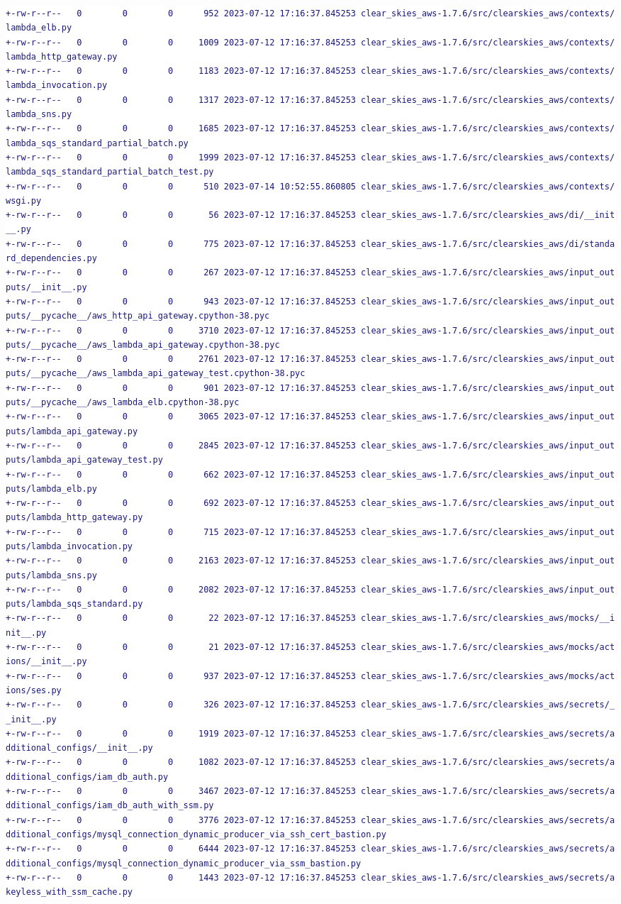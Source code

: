 ```diff
+-rw-r--r--   0        0        0      952 2023-07-12 17:16:37.845253 clear_skies_aws-1.7.6/src/clearskies_aws/contexts/lambda_elb.py
+-rw-r--r--   0        0        0     1009 2023-07-12 17:16:37.845253 clear_skies_aws-1.7.6/src/clearskies_aws/contexts/lambda_http_gateway.py
+-rw-r--r--   0        0        0     1183 2023-07-12 17:16:37.845253 clear_skies_aws-1.7.6/src/clearskies_aws/contexts/lambda_invocation.py
+-rw-r--r--   0        0        0     1317 2023-07-12 17:16:37.845253 clear_skies_aws-1.7.6/src/clearskies_aws/contexts/lambda_sns.py
+-rw-r--r--   0        0        0     1685 2023-07-12 17:16:37.845253 clear_skies_aws-1.7.6/src/clearskies_aws/contexts/lambda_sqs_standard_partial_batch.py
+-rw-r--r--   0        0        0     1999 2023-07-12 17:16:37.845253 clear_skies_aws-1.7.6/src/clearskies_aws/contexts/lambda_sqs_standard_partial_batch_test.py
+-rw-r--r--   0        0        0      510 2023-07-14 10:52:55.860805 clear_skies_aws-1.7.6/src/clearskies_aws/contexts/wsgi.py
+-rw-r--r--   0        0        0       56 2023-07-12 17:16:37.845253 clear_skies_aws-1.7.6/src/clearskies_aws/di/__init__.py
+-rw-r--r--   0        0        0      775 2023-07-12 17:16:37.845253 clear_skies_aws-1.7.6/src/clearskies_aws/di/standard_dependencies.py
+-rw-r--r--   0        0        0      267 2023-07-12 17:16:37.845253 clear_skies_aws-1.7.6/src/clearskies_aws/input_outputs/__init__.py
+-rw-r--r--   0        0        0      943 2023-07-12 17:16:37.845253 clear_skies_aws-1.7.6/src/clearskies_aws/input_outputs/__pycache__/aws_http_api_gateway.cpython-38.pyc
+-rw-r--r--   0        0        0     3710 2023-07-12 17:16:37.845253 clear_skies_aws-1.7.6/src/clearskies_aws/input_outputs/__pycache__/aws_lambda_api_gateway.cpython-38.pyc
+-rw-r--r--   0        0        0     2761 2023-07-12 17:16:37.845253 clear_skies_aws-1.7.6/src/clearskies_aws/input_outputs/__pycache__/aws_lambda_api_gateway_test.cpython-38.pyc
+-rw-r--r--   0        0        0      901 2023-07-12 17:16:37.845253 clear_skies_aws-1.7.6/src/clearskies_aws/input_outputs/__pycache__/aws_lambda_elb.cpython-38.pyc
+-rw-r--r--   0        0        0     3065 2023-07-12 17:16:37.845253 clear_skies_aws-1.7.6/src/clearskies_aws/input_outputs/lambda_api_gateway.py
+-rw-r--r--   0        0        0     2845 2023-07-12 17:16:37.845253 clear_skies_aws-1.7.6/src/clearskies_aws/input_outputs/lambda_api_gateway_test.py
+-rw-r--r--   0        0        0      662 2023-07-12 17:16:37.845253 clear_skies_aws-1.7.6/src/clearskies_aws/input_outputs/lambda_elb.py
+-rw-r--r--   0        0        0      692 2023-07-12 17:16:37.845253 clear_skies_aws-1.7.6/src/clearskies_aws/input_outputs/lambda_http_gateway.py
+-rw-r--r--   0        0        0      715 2023-07-12 17:16:37.845253 clear_skies_aws-1.7.6/src/clearskies_aws/input_outputs/lambda_invocation.py
+-rw-r--r--   0        0        0     2163 2023-07-12 17:16:37.845253 clear_skies_aws-1.7.6/src/clearskies_aws/input_outputs/lambda_sns.py
+-rw-r--r--   0        0        0     2082 2023-07-12 17:16:37.845253 clear_skies_aws-1.7.6/src/clearskies_aws/input_outputs/lambda_sqs_standard.py
+-rw-r--r--   0        0        0       22 2023-07-12 17:16:37.845253 clear_skies_aws-1.7.6/src/clearskies_aws/mocks/__init__.py
+-rw-r--r--   0        0        0       21 2023-07-12 17:16:37.845253 clear_skies_aws-1.7.6/src/clearskies_aws/mocks/actions/__init__.py
+-rw-r--r--   0        0        0      937 2023-07-12 17:16:37.845253 clear_skies_aws-1.7.6/src/clearskies_aws/mocks/actions/ses.py
+-rw-r--r--   0        0        0      326 2023-07-12 17:16:37.845253 clear_skies_aws-1.7.6/src/clearskies_aws/secrets/__init__.py
+-rw-r--r--   0        0        0     1919 2023-07-12 17:16:37.845253 clear_skies_aws-1.7.6/src/clearskies_aws/secrets/additional_configs/__init__.py
+-rw-r--r--   0        0        0     1082 2023-07-12 17:16:37.845253 clear_skies_aws-1.7.6/src/clearskies_aws/secrets/additional_configs/iam_db_auth.py
+-rw-r--r--   0        0        0     3467 2023-07-12 17:16:37.845253 clear_skies_aws-1.7.6/src/clearskies_aws/secrets/additional_configs/iam_db_auth_with_ssm.py
+-rw-r--r--   0        0        0     3776 2023-07-12 17:16:37.845253 clear_skies_aws-1.7.6/src/clearskies_aws/secrets/additional_configs/mysql_connection_dynamic_producer_via_ssh_cert_bastion.py
+-rw-r--r--   0        0        0     6444 2023-07-12 17:16:37.845253 clear_skies_aws-1.7.6/src/clearskies_aws/secrets/additional_configs/mysql_connection_dynamic_producer_via_ssm_bastion.py
+-rw-r--r--   0        0        0     1443 2023-07-12 17:16:37.845253 clear_skies_aws-1.7.6/src/clearskies_aws/secrets/akeyless_with_ssm_cache.py
```